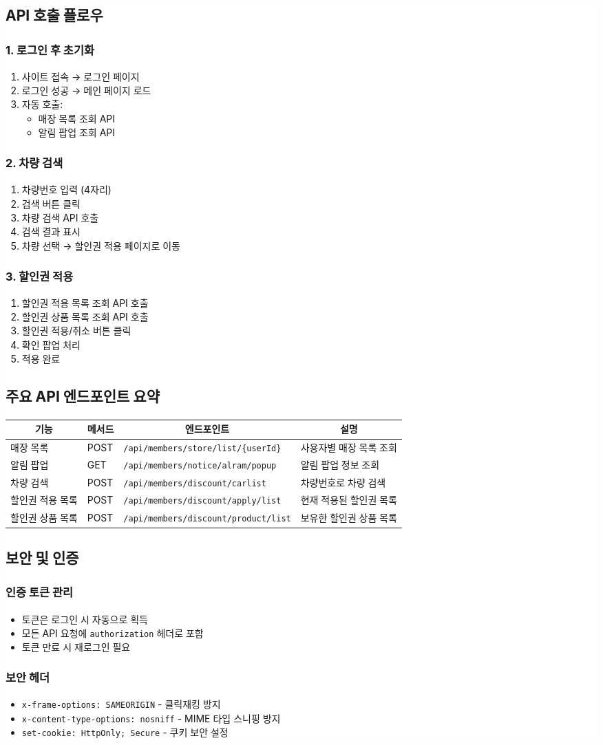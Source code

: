 ## API 호출 플로우

### 1. 로그인 후 초기화
1. 사이트 접속 → 로그인 페이지
2. 로그인 성공 → 메인 페이지 로드
3. 자동 호출:
   - 매장 목록 조회 API
   - 알림 팝업 조회 API

### 2. 차량 검색
1. 차량번호 입력 (4자리)
2. 검색 버튼 클릭
3. 차량 검색 API 호출
4. 검색 결과 표시
5. 차량 선택 → 할인권 적용 페이지로 이동

### 3. 할인권 적용
1. 할인권 적용 목록 조회 API 호출
2. 할인권 상품 목록 조회 API 호출
3. 할인권 적용/취소 버튼 클릭
4. 확인 팝업 처리
5. 적용 완료

## 주요 API 엔드포인트 요약

| 기능 | 메서드 | 엔드포인트 | 설명 |
|------|--------|------------|------|
| 매장 목록 | POST | `/api/members/store/list/{userId}` | 사용자별 매장 목록 조회 |
| 알림 팝업 | GET | `/api/members/notice/alram/popup` | 알림 팝업 정보 조회 |
| 차량 검색 | POST | `/api/members/discount/carlist` | 차량번호로 차량 검색 |
| 할인권 적용 목록 | POST | `/api/members/discount/apply/list` | 현재 적용된 할인권 목록 |
| 할인권 상품 목록 | POST | `/api/members/discount/product/list` | 보유한 할인권 상품 목록 |

## 보안 및 인증

### 인증 토큰 관리
- 토큰은 로그인 시 자동으로 획득
- 모든 API 요청에 `authorization` 헤더로 포함
- 토큰 만료 시 재로그인 필요

### 보안 헤더
- `x-frame-options: SAMEORIGIN` - 클릭재킹 방지
- `x-content-type-options: nosniff` - MIME 타입 스니핑 방지
- `set-cookie: HttpOnly; Secure` - 쿠키 보안 설정
